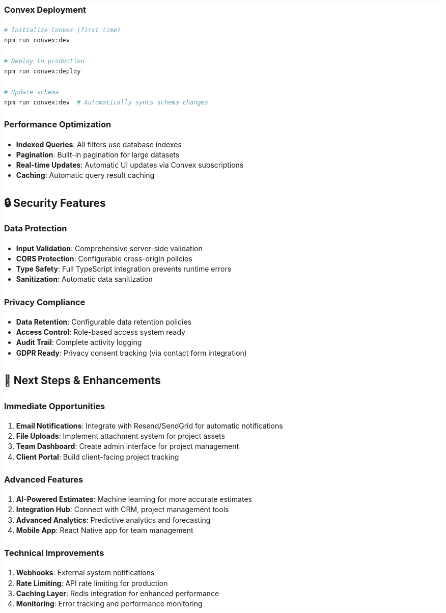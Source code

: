 ### Convex Deployment
```bash
# Initialize Convex (first time)
npm run convex:dev

# Deploy to production
npm run convex:deploy

# Update schema
npm run convex:dev  # Automatically syncs schema changes
```

### Performance Optimization
- **Indexed Queries**: All filters use database indexes
- **Pagination**: Built-in pagination for large datasets
- **Real-time Updates**: Automatic UI updates via Convex subscriptions
- **Caching**: Automatic query result caching

## 🔒 Security Features

### Data Protection
- **Input Validation**: Comprehensive server-side validation
- **CORS Protection**: Configurable cross-origin policies
- **Type Safety**: Full TypeScript integration prevents runtime errors
- **Sanitization**: Automatic data sanitization

### Privacy Compliance
- **Data Retention**: Configurable data retention policies
- **Access Control**: Role-based access system ready
- **Audit Trail**: Complete activity logging
- **GDPR Ready**: Privacy consent tracking (via contact form integration)

## 🎯 Next Steps & Enhancements

### Immediate Opportunities
1. **Email Notifications**: Integrate with Resend/SendGrid for automatic notifications
2. **File Uploads**: Implement attachment system for project assets
3. **Team Dashboard**: Create admin interface for project management
4. **Client Portal**: Build client-facing project tracking

### Advanced Features
1. **AI-Powered Estimates**: Machine learning for more accurate estimates
2. **Integration Hub**: Connect with CRM, project management tools
3. **Advanced Analytics**: Predictive analytics and forecasting
4. **Mobile App**: React Native app for team management

### Technical Improvements
1. **Webhooks**: External system notifications
2. **Rate Limiting**: API rate limiting for production
3. **Caching Layer**: Redis integration for enhanced performance
4. **Monitoring**: Error tracking and performance monitoring

